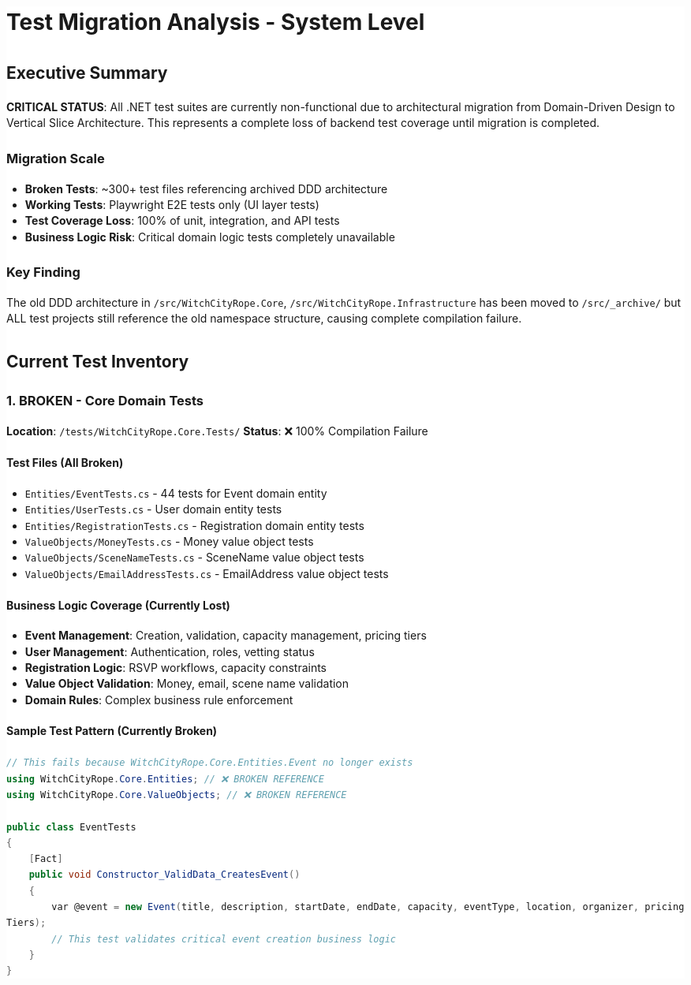 # Test Migration Analysis - System Level




## Executive Summary

**CRITICAL STATUS**: All .NET test suites are currently non-functional due to architectural migration from Domain-Driven Design to Vertical Slice Architecture. This represents a complete loss of backend test coverage until migration is completed.

### Migration Scale
- **Broken Tests**: ~300+ test files referencing archived DDD architecture
- **Working Tests**: Playwright E2E tests only (UI layer tests)
- **Test Coverage Loss**: 100% of unit, integration, and API tests
- **Business Logic Risk**: Critical domain logic tests completely unavailable

### Key Finding
The old DDD architecture in `/src/WitchCityRope.Core`, `/src/WitchCityRope.Infrastructure` has been moved to `/src/_archive/` but ALL test projects still reference the old namespace structure, causing complete compilation failure.

## Current Test Inventory

### 1. BROKEN - Core Domain Tests
**Location**: `/tests/WitchCityRope.Core.Tests/`
**Status**: ❌ 100% Compilation Failure

#### Test Files (All Broken)
- `Entities/EventTests.cs` - 44 tests for Event domain entity
- `Entities/UserTests.cs` - User domain entity tests
- `Entities/RegistrationTests.cs` - Registration domain entity tests
- `ValueObjects/MoneyTests.cs` - Money value object tests
- `ValueObjects/SceneNameTests.cs` - SceneName value object tests
- `ValueObjects/EmailAddressTests.cs` - EmailAddress value object tests

#### Business Logic Coverage (Currently Lost)
- **Event Management**: Creation, validation, capacity management, pricing tiers
- **User Management**: Authentication, roles, vetting status
- **Registration Logic**: RSVP workflows, capacity constraints
- **Value Object Validation**: Money, email, scene name validation
- **Domain Rules**: Complex business rule enforcement

#### Sample Test Pattern (Currently Broken)
```csharp
// This fails because WitchCityRope.Core.Entities.Event no longer exists
using WitchCityRope.Core.Entities; // ❌ BROKEN REFERENCE
using WitchCityRope.Core.ValueObjects; // ❌ BROKEN REFERENCE

public class EventTests
{
    [Fact]
    public void Constructor_ValidData_CreatesEvent()
    {
        var @event = new Event(title, description, startDate, endDate, capacity, eventType, location, organizer, pricingTiers);
        // This test validates critical event creation business logic
    }
}
```
